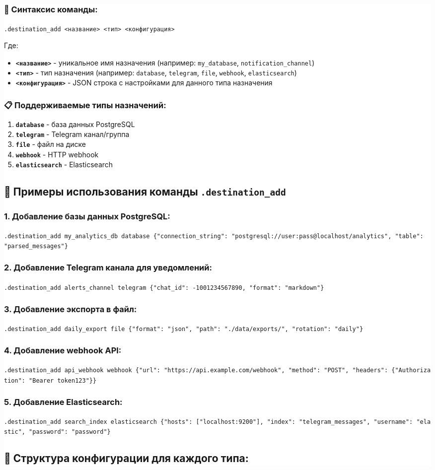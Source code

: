 ### 🎯 Синтаксис команды:
```
.destination_add <название> <тип> <конфигурация>
```

Где:
- **`<название>`** - уникальное имя назначения (например: `my_database`, `notification_channel`)
- **`<тип>`** - тип назначения (например: `database`, `telegram`, `file`, `webhook`, `elasticsearch`)
- **`<конфигурация>`** - JSON строка с настройками для данного типа назначения

### 📋 Поддерживаемые типы назначений:

1. **`database`** - база данных PostgreSQL
2. **`telegram`** - Telegram канал/группа
3. **`file`** - файл на диске
4. **`webhook`** - HTTP webhook
5. **`elasticsearch`** - Elasticsearch

## 🚀 Примеры использования команды `.destination_add`

### 1. **Добавление базы данных PostgreSQL:**
```
.destination_add my_analytics_db database {"connection_string": "postgresql://user:pass@localhost/analytics", "table": "parsed_messages"}
```

### 2. **Добавление Telegram канала для уведомлений:**
```
.destination_add alerts_channel telegram {"chat_id": -1001234567890, "format": "markdown"}
```

### 3. **Добавление экспорта в файл:**
```
.destination_add daily_export file {"format": "json", "path": "./data/exports/", "rotation": "daily"}
```

### 4. **Добавление webhook API:**
```
.destination_add api_webhook webhook {"url": "https://api.example.com/webhook", "method": "POST", "headers": {"Authorization": "Bearer token123"}}
```

### 5. **Добавление Elasticsearch:**
```
.destination_add search_index elasticsearch {"hosts": ["localhost:9200"], "index": "telegram_messages", "username": "elastic", "password": "password"}
```

## 🔧 Структура конфигурации для каждого типа:
